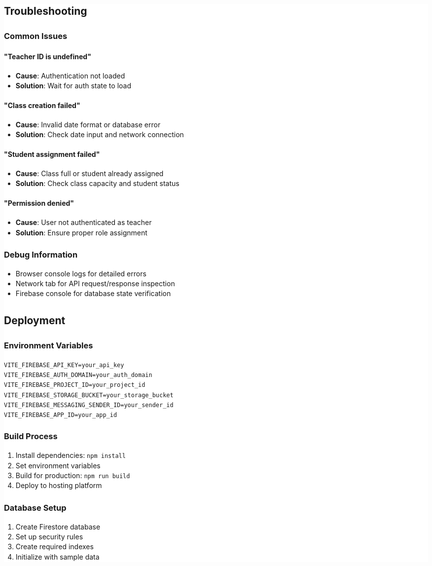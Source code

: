## Troubleshooting

### Common Issues

#### "Teacher ID is undefined"
- **Cause**: Authentication not loaded
- **Solution**: Wait for auth state to load

#### "Class creation failed"
- **Cause**: Invalid date format or database error
- **Solution**: Check date input and network connection

#### "Student assignment failed"
- **Cause**: Class full or student already assigned
- **Solution**: Check class capacity and student status

#### "Permission denied"
- **Cause**: User not authenticated as teacher
- **Solution**: Ensure proper role assignment

### Debug Information
- Browser console logs for detailed errors
- Network tab for API request/response inspection
- Firebase console for database state verification

## Deployment

### Environment Variables
```env
VITE_FIREBASE_API_KEY=your_api_key
VITE_FIREBASE_AUTH_DOMAIN=your_auth_domain
VITE_FIREBASE_PROJECT_ID=your_project_id
VITE_FIREBASE_STORAGE_BUCKET=your_storage_bucket
VITE_FIREBASE_MESSAGING_SENDER_ID=your_sender_id
VITE_FIREBASE_APP_ID=your_app_id
```

### Build Process
1. Install dependencies: `npm install`
2. Set environment variables
3. Build for production: `npm run build`
4. Deploy to hosting platform

### Database Setup
1. Create Firestore database
2. Set up security rules
3. Create required indexes
4. Initialize with sample data

